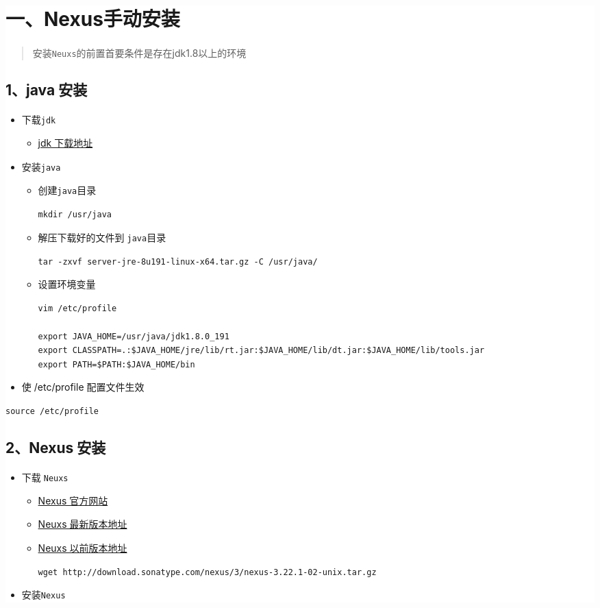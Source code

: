 # 一、Nexus手动安装

> 安装`Neuxs`的前置首要条件是存在jdk1.8以上的环境

## 1、java 安装

- 下载`jdk`

    - [jdk 下载地址](https://www.oracle.com/cn/java/technologies/javase-downloads.html)

- 安装`java`

    - 创建`java`目录

        ```sehll
        mkdir /usr/java
        ```

    - 解压下载好的文件到 `java`目录

        ```shell
        tar -zxvf server-jre-8u191-linux-x64.tar.gz -C /usr/java/
        ```

    - 设置环境变量

        ```shell
        vim /etc/profile
        
        export JAVA_HOME=/usr/java/jdk1.8.0_191
        export CLASSPATH=.:$JAVA_HOME/jre/lib/rt.jar:$JAVA_HOME/lib/dt.jar:$JAVA_HOME/lib/tools.jar
        export PATH=$PATH:$JAVA_HOME/bin
        ```


- 使 /etc/profile 配置文件生效

```shell
source /etc/profile
```

## 2、Nexus 安装

- 下载 `Neuxs`

    - [Nexus 官方网站](https://www.sonatype.com/download-oss-sonatype)

    - [Neuxs 最新版本地址](https://help.sonatype.com/repomanager3/download)

    - [Neuxs 以前版本地址](https://help.sonatype.com/repomanager3/download/download-archives---repository-manager-3)

        ```
        wget http://download.sonatype.com/nexus/3/nexus-3.22.1-02-unix.tar.gz
        ```

- 安装`Nexus`
